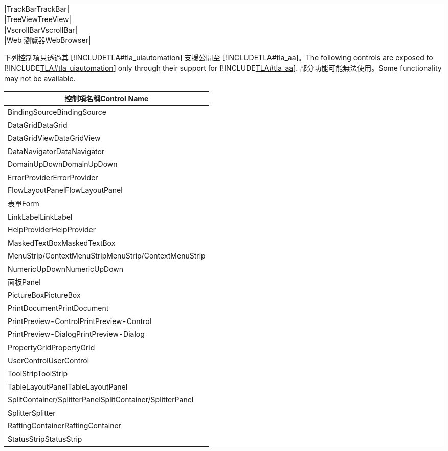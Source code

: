 |<span data-ttu-id="5a5d8-262">TrackBar</span><span class="sxs-lookup"><span data-stu-id="5a5d8-262">TrackBar</span></span>|  
|<span data-ttu-id="5a5d8-263">TreeView</span><span class="sxs-lookup"><span data-stu-id="5a5d8-263">TreeView</span></span>|  
|<span data-ttu-id="5a5d8-264">VscrollBar</span><span class="sxs-lookup"><span data-stu-id="5a5d8-264">VscrollBar</span></span>|  
|<span data-ttu-id="5a5d8-265">Web 瀏覽器</span><span class="sxs-lookup"><span data-stu-id="5a5d8-265">WebBrowser</span></span>|  
  
 <span data-ttu-id="5a5d8-266">下列控制項只透過其 [!INCLUDE[TLA#tla_uiautomation](../../../includes/tlasharptla-uiautomation-md.md)] 支援公開至 [!INCLUDE[TLA#tla_aa](../../../includes/tlasharptla-aa-md.md)]。</span><span class="sxs-lookup"><span data-stu-id="5a5d8-266">The following controls are exposed to [!INCLUDE[TLA#tla_uiautomation](../../../includes/tlasharptla-uiautomation-md.md)] only through their support for [!INCLUDE[TLA#tla_aa](../../../includes/tlasharptla-aa-md.md)].</span></span> <span data-ttu-id="5a5d8-267">部分功能可能無法使用。</span><span class="sxs-lookup"><span data-stu-id="5a5d8-267">Some functionality may not be available.</span></span>  
  
|<span data-ttu-id="5a5d8-268">控制項名稱</span><span class="sxs-lookup"><span data-stu-id="5a5d8-268">Control Name</span></span>|  
|------------------|  
|<span data-ttu-id="5a5d8-269">BindingSource</span><span class="sxs-lookup"><span data-stu-id="5a5d8-269">BindingSource</span></span>|  
|<span data-ttu-id="5a5d8-270">DataGrid</span><span class="sxs-lookup"><span data-stu-id="5a5d8-270">DataGrid</span></span>|  
|<span data-ttu-id="5a5d8-271">DataGridView</span><span class="sxs-lookup"><span data-stu-id="5a5d8-271">DataGridView</span></span>|  
|<span data-ttu-id="5a5d8-272">DataNavigator</span><span class="sxs-lookup"><span data-stu-id="5a5d8-272">DataNavigator</span></span>|  
|<span data-ttu-id="5a5d8-273">DomainUpDown</span><span class="sxs-lookup"><span data-stu-id="5a5d8-273">DomainUpDown</span></span>|  
|<span data-ttu-id="5a5d8-274">ErrorProvider</span><span class="sxs-lookup"><span data-stu-id="5a5d8-274">ErrorProvider</span></span>|  
|<span data-ttu-id="5a5d8-275">FlowLayoutPanel</span><span class="sxs-lookup"><span data-stu-id="5a5d8-275">FlowLayoutPanel</span></span>|  
|<span data-ttu-id="5a5d8-276">表單</span><span class="sxs-lookup"><span data-stu-id="5a5d8-276">Form</span></span>|  
|<span data-ttu-id="5a5d8-277">LinkLabel</span><span class="sxs-lookup"><span data-stu-id="5a5d8-277">LinkLabel</span></span>|  
|<span data-ttu-id="5a5d8-278">HelpProvider</span><span class="sxs-lookup"><span data-stu-id="5a5d8-278">HelpProvider</span></span>|  
|<span data-ttu-id="5a5d8-279">MaskedTextBox</span><span class="sxs-lookup"><span data-stu-id="5a5d8-279">MaskedTextBox</span></span>|  
|<span data-ttu-id="5a5d8-280">MenuStrip/ContextMenuStrip</span><span class="sxs-lookup"><span data-stu-id="5a5d8-280">MenuStrip/ContextMenuStrip</span></span>|  
|<span data-ttu-id="5a5d8-281">NumericUpDown</span><span class="sxs-lookup"><span data-stu-id="5a5d8-281">NumericUpDown</span></span>|  
|<span data-ttu-id="5a5d8-282">面板</span><span class="sxs-lookup"><span data-stu-id="5a5d8-282">Panel</span></span>|  
|<span data-ttu-id="5a5d8-283">PictureBox</span><span class="sxs-lookup"><span data-stu-id="5a5d8-283">PictureBox</span></span>|  
|<span data-ttu-id="5a5d8-284">PrintDocument</span><span class="sxs-lookup"><span data-stu-id="5a5d8-284">PrintDocument</span></span>|  
|<span data-ttu-id="5a5d8-285">PrintPreview-Control</span><span class="sxs-lookup"><span data-stu-id="5a5d8-285">PrintPreview-Control</span></span>|  
|<span data-ttu-id="5a5d8-286">PrintPreview-Dialog</span><span class="sxs-lookup"><span data-stu-id="5a5d8-286">PrintPreview-Dialog</span></span>|  
|<span data-ttu-id="5a5d8-287">PropertyGrid</span><span class="sxs-lookup"><span data-stu-id="5a5d8-287">PropertyGrid</span></span>|  
|<span data-ttu-id="5a5d8-288">UserControl</span><span class="sxs-lookup"><span data-stu-id="5a5d8-288">UserControl</span></span>|  
|<span data-ttu-id="5a5d8-289">ToolStrip</span><span class="sxs-lookup"><span data-stu-id="5a5d8-289">ToolStrip</span></span>|  
|<span data-ttu-id="5a5d8-290">TableLayoutPanel</span><span class="sxs-lookup"><span data-stu-id="5a5d8-290">TableLayoutPanel</span></span>|  
|<span data-ttu-id="5a5d8-291">SplitContainer/SplitterPanel</span><span class="sxs-lookup"><span data-stu-id="5a5d8-291">SplitContainer/SplitterPanel</span></span>|  
|<span data-ttu-id="5a5d8-292">Splitter</span><span class="sxs-lookup"><span data-stu-id="5a5d8-292">Splitter</span></span>|  
|<span data-ttu-id="5a5d8-293">RaftingContainer</span><span class="sxs-lookup"><span data-stu-id="5a5d8-293">RaftingContainer</span></span>|  
|<span data-ttu-id="5a5d8-294">StatusStrip</span><span class="sxs-lookup"><span data-stu-id="5a5d8-294">StatusStrip</span></span>|  
  